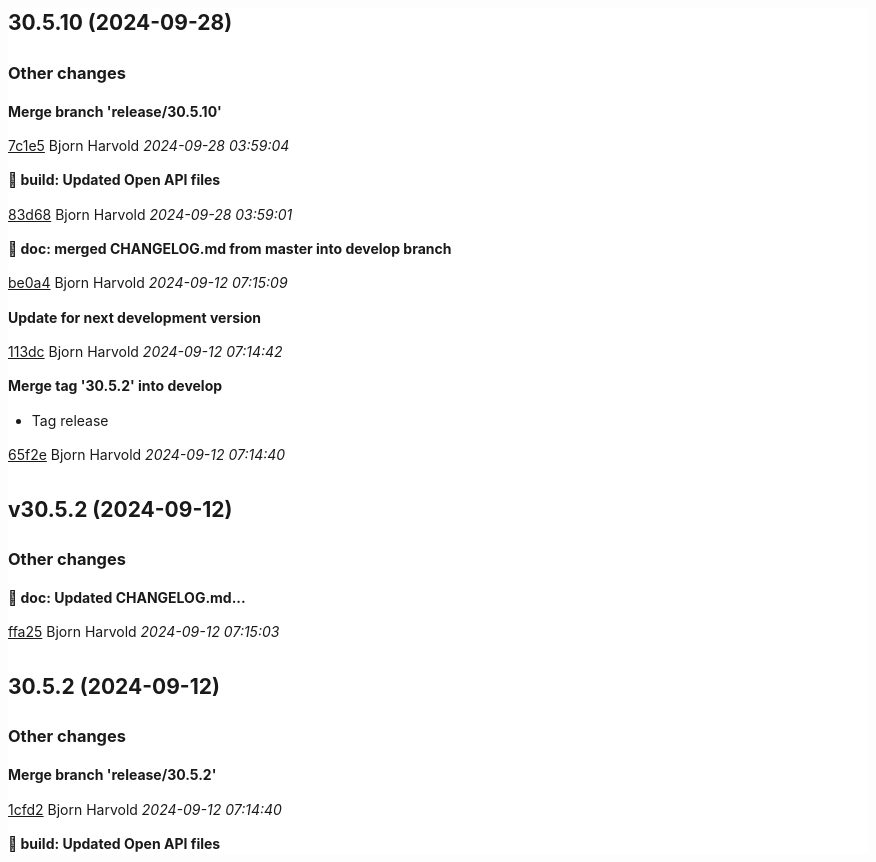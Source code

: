 
## 30.5.10 (2024-09-28)

### Other changes

**Merge branch 'release/30.5.10'**


[7c1e5](https://github.com/wink-travel/wink-sdk-java/commit/7c1e54c65383c88) Bjorn Harvold *2024-09-28 03:59:04*

**:bookmark: build: Updated Open API files**


[83d68](https://github.com/wink-travel/wink-sdk-java/commit/83d68891b1ea0a0) Bjorn Harvold *2024-09-28 03:59:01*

**:twisted_rightwards_arrows: doc: merged CHANGELOG.md from master into develop branch**


[be0a4](https://github.com/wink-travel/wink-sdk-java/commit/be0a469a7c142d8) Bjorn Harvold *2024-09-12 07:15:09*

**Update for next development version**


[113dc](https://github.com/wink-travel/wink-sdk-java/commit/113dcdca6e1e3cf) Bjorn Harvold *2024-09-12 07:14:42*

**Merge tag '30.5.2' into develop**

* Tag release 

[65f2e](https://github.com/wink-travel/wink-sdk-java/commit/65f2e2efe7c24f6) Bjorn Harvold *2024-09-12 07:14:40*


## v30.5.2 (2024-09-12)

### Other changes

**:memo: doc: Updated CHANGELOG.md...**


[ffa25](https://github.com/wink-travel/wink-sdk-java/commit/ffa250cfea8e48f) Bjorn Harvold *2024-09-12 07:15:03*


## 30.5.2 (2024-09-12)

### Other changes

**Merge branch 'release/30.5.2'**


[1cfd2](https://github.com/wink-travel/wink-sdk-java/commit/1cfd2e864f0929c) Bjorn Harvold *2024-09-12 07:14:40*

**:bookmark: build: Updated Open API files**
